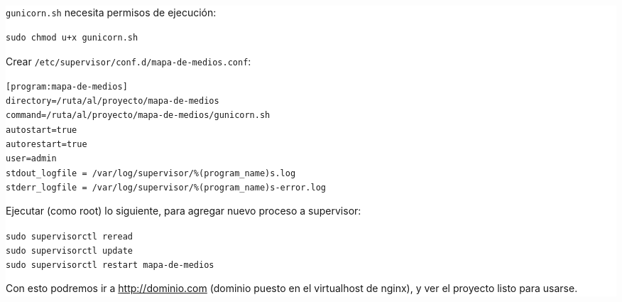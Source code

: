 `gunicorn.sh` necesita permisos de ejecución:

```
sudo chmod u+x gunicorn.sh
```

Crear `/etc/supervisor/conf.d/mapa-de-medios.conf`:

```
[program:mapa-de-medios]
directory=/ruta/al/proyecto/mapa-de-medios
command=/ruta/al/proyecto/mapa-de-medios/gunicorn.sh
autostart=true
autorestart=true
user=admin
stdout_logfile = /var/log/supervisor/%(program_name)s.log
stderr_logfile = /var/log/supervisor/%(program_name)s-error.log
```

Ejecutar (como root) lo siguiente, para agregar nuevo proceso a supervisor:

```
sudo supervisorctl reread
sudo supervisorctl update
sudo supervisorctl restart mapa-de-medios
```

Con esto podremos ir a http://dominio.com (dominio puesto en el virtualhost de nginx), y ver el proyecto listo para usarse.

